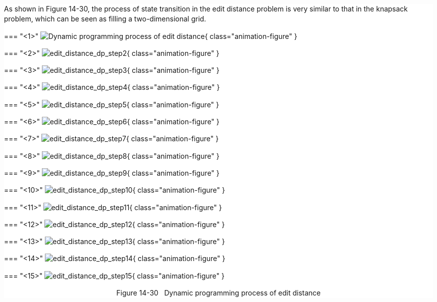 As shown in Figure 14-30, the process of state transition in the edit distance problem is very similar to that in the knapsack problem, which can be seen as filling a two-dimensional grid.

=== "<1>"
    ![Dynamic programming process of edit distance](edit_distance_problem.assets/edit_distance_dp_step1.png){ class="animation-figure" }

=== "<2>"
    ![edit_distance_dp_step2](edit_distance_problem.assets/edit_distance_dp_step2.png){ class="animation-figure" }

=== "<3>"
    ![edit_distance_dp_step3](edit_distance_problem.assets/edit_distance_dp_step3.png){ class="animation-figure" }

=== "<4>"
    ![edit_distance_dp_step4](edit_distance_problem.assets/edit_distance_dp_step4.png){ class="animation-figure" }

=== "<5>"
    ![edit_distance_dp_step5](edit_distance_problem.assets/edit_distance_dp_step5.png){ class="animation-figure" }

=== "<6>"
    ![edit_distance_dp_step6](edit_distance_problem.assets/edit_distance_dp_step6.png){ class="animation-figure" }

=== "<7>"
    ![edit_distance_dp_step7](edit_distance_problem.assets/edit_distance_dp_step7.png){ class="animation-figure" }

=== "<8>"
    ![edit_distance_dp_step8](edit_distance_problem.assets/edit_distance_dp_step8.png){ class="animation-figure" }

=== "<9>"
    ![edit_distance_dp_step9](edit_distance_problem.assets/edit_distance_dp_step9.png){ class="animation-figure" }

=== "<10>"
    ![edit_distance_dp_step10](edit_distance_problem.assets/edit_distance_dp_step10.png){ class="animation-figure" }

=== "<11>"
    ![edit_distance_dp_step11](edit_distance_problem.assets/edit_distance_dp_step11.png){ class="animation-figure" }

=== "<12>"
    ![edit_distance_dp_step12](edit_distance_problem.assets/edit_distance_dp_step12.png){ class="animation-figure" }

=== "<13>"
    ![edit_distance_dp_step13](edit_distance_problem.assets/edit_distance_dp_step13.png){ class="animation-figure" }

=== "<14>"
    ![edit_distance_dp_step14](edit_distance_problem.assets/edit_distance_dp_step14.png){ class="animation-figure" }

=== "<15>"
    ![edit_distance_dp_step15](edit_distance_problem.assets/edit_distance_dp_step15.png){ class="animation-figure" }

<p align="center"> Figure 14-30 &nbsp; Dynamic programming process of edit distance </p>
